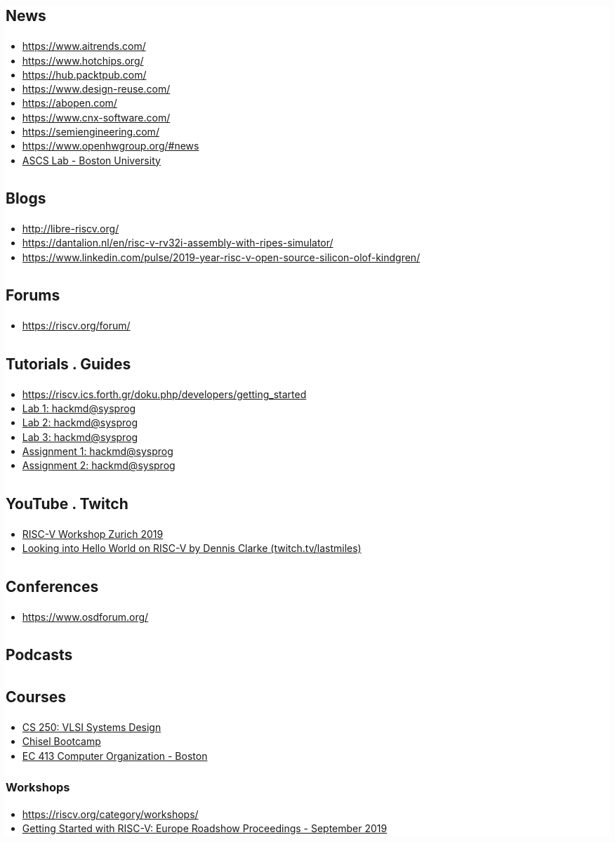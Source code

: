 ## News
+ https://www.aitrends.com/  
+ https://www.hotchips.org/  
+ https://hub.packtpub.com/
+ https://www.design-reuse.com/
+ https://abopen.com/
+ https://www.cnx-software.com/
+ https://semiengineering.com/ 
+ https://www.openhwgroup.org/#news  
+ [ASCS Lab - Boston University](https://ascslab.org/research.html)  

## Blogs
+ http://libre-riscv.org/
+ https://dantalion.nl/en/risc-v-rv32i-assembly-with-ripes-simulator/
+ https://www.linkedin.com/pulse/2019-year-risc-v-open-source-silicon-olof-kindgren/  

## Forums
+ https://riscv.org/forum/  

## Tutorials . Guides
+ https://riscv.ics.forth.gr/doku.php/developers/getting_started
+ [Lab 1: hackmd@sysprog](https://hackmd.io/@sysprog/H1TpVYMdB)  
+ [Lab 2: hackmd@sysprog](https://hackmd.io/@sysprog/rJAufgHYS)  
+ [Lab 3: hackmd@sysprog](https://hackmd.io/@sysprog/rJw2A5DqS)  
+ [Assignment 1: hackmd@sysprog](https://hackmd.io/@sysprog/By5OE6fOr)
+ [Assignment 2: hackmd@sysprog](https://hackmd.io/@sysprog/rJdsV7Btr)  

## YouTube . Twitch
+ [RISC-V Workshop Zurich 2019](https://www.youtube.com/playlist?list=PL85jopFZCnbMcS3bdzdd7AdLop5DtEOWB)
+ [Looking into Hello World on RISC-V by Dennis Clarke (twitch.tv/lastmiles)](https://www.twitch.tv/tsoding/video/498698691)
## Conferences
+ https://www.osdforum.org/

## Podcasts

## Courses
+ [CS 250: VLSI Systems Design](http://www-inst.eecs.berkeley.edu/~cs250/sp17/)  
+ [Chisel Bootcamp](https://github.com/freechipsproject/chisel-bootcamp)  
+ [EC 413 Computer Organization - Boston](https://ascslab.org/courses/ec413/lectures.html)
### Workshops
+ https://riscv.org/category/workshops/ 
+ [Getting Started with RISC-V: Europe Roadshow Proceedings - September 2019](https://riscv.org/2019/10/getting-started-with-risc-v-europe-roadshow-proceedings/)   
